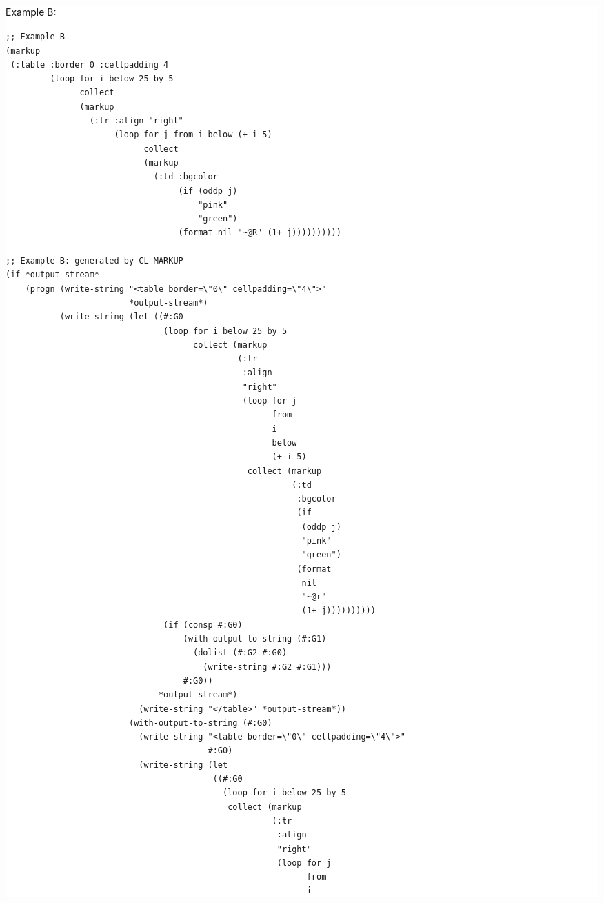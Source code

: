 Example B:

    ;; Example B
    (markup
     (:table :border 0 :cellpadding 4
             (loop for i below 25 by 5
                   collect
                   (markup
                     (:tr :align "right"
                          (loop for j from i below (+ i 5)
                                collect
                                (markup
                                  (:td :bgcolor
                                       (if (oddp j)
                                           "pink"
                                           "green")
                                       (format nil "~@R" (1+ j))))))))))

    ;; Example B: generated by CL-MARKUP
    (if *output-stream*
        (progn (write-string "<table border=\"0\" cellpadding=\"4\">"
                             *output-stream*)
               (write-string (let ((#:G0
                                    (loop for i below 25 by 5
                                          collect (markup
                                                   (:tr
                                                    :align
                                                    "right"
                                                    (loop for j
                                                          from
                                                          i
                                                          below
                                                          (+ i 5)
                                                     collect (markup
                                                              (:td
                                                               :bgcolor
                                                               (if
                                                                (oddp j)
                                                                "pink"
                                                                "green")
                                                               (format
                                                                nil
                                                                "~@r"
                                                                (1+ j))))))))))
                                    (if (consp #:G0)
                                        (with-output-to-string (#:G1)
                                          (dolist (#:G2 #:G0)
                                            (write-string #:G2 #:G1)))
                                        #:G0))
                                   *output-stream*)
                               (write-string "</table>" *output-stream*))
                             (with-output-to-string (#:G0)
                               (write-string "<table border=\"0\" cellpadding=\"4\">"
                                             #:G0)
                               (write-string (let
                                              ((#:G0
                                                (loop for i below 25 by 5
                                                 collect (markup
                                                          (:tr
                                                           :align
                                                           "right"
                                                           (loop for j
                                                                 from
                                                                 i